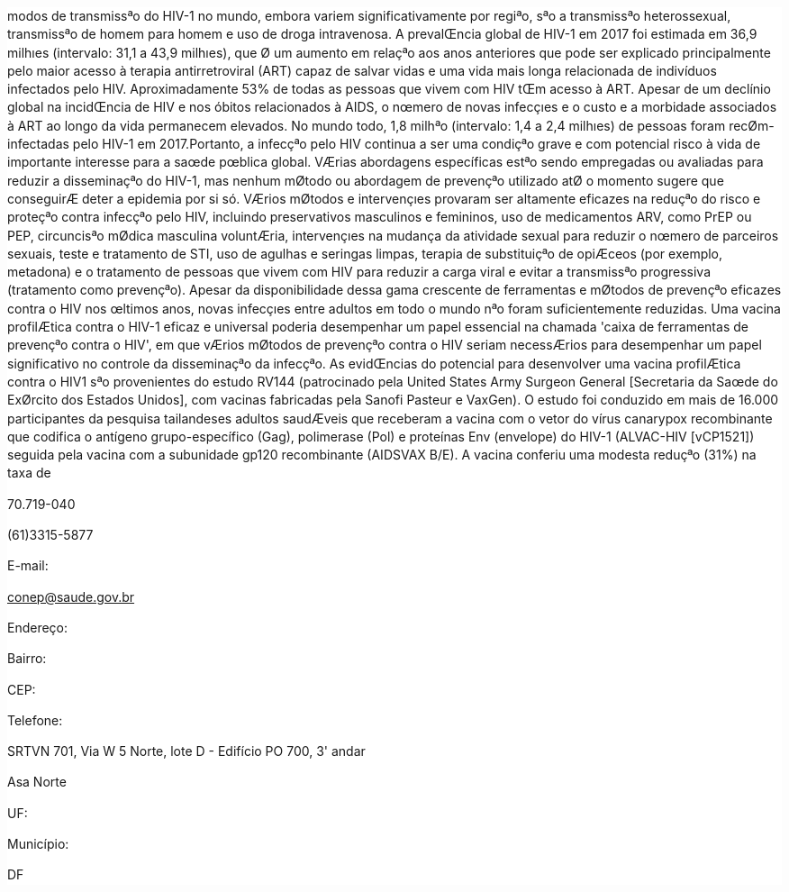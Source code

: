 modos de transmissªo do HIV-1 no mundo, embora variem significativamente por regiªo, sªo a transmissªo heterossexual, transmissªo de homem para homem e uso de droga intravenosa. A prevalŒncia global de HIV-1 em 2017 foi estimada em 36,9 milhıes (intervalo: 31,1 a 43,9 milhıes), que Ø um aumento em relaçªo aos anos anteriores que pode ser explicado principalmente pelo maior acesso à terapia antirretroviral (ART) capaz  de  salvar  vidas  e  uma  vida  mais  longa  relacionada  de  indivíduos  infectados  pelo  HIV. Aproximadamente 53% de todas as pessoas que vivem com HIV tŒm acesso à ART. Apesar de um declínio global na incidŒncia de HIV e nos óbitos relacionados à AIDS, o nœmero de novas infecçıes e o custo e a morbidade associados à ART ao longo da vida permanecem elevados. No mundo todo, 1,8 milhªo (intervalo: 1,4 a 2,4 milhıes) de pessoas foram recØm-infectadas pelo HIV-1 em 2017.Portanto, a infecçªo pelo HIV continua a ser uma condiçªo grave e com potencial risco à vida de importante interesse para a saœde pœblica global. VÆrias abordagens específicas estªo sendo empregadas ou avaliadas para reduzir a disseminaçªo do HIV-1, mas nenhum mØtodo ou abordagem de prevençªo utilizado atØ o momento sugere que conseguirÆ deter a epidemia por si só. VÆrios mØtodos e intervençıes provaram ser altamente eficazes na reduçªo do risco e proteçªo contra infecçªo pelo HIV, incluindo preservativos masculinos e femininos, uso de medicamentos ARV, como PrEP ou PEP, circuncisªo mØdica masculina voluntÆria, intervençıes na mudança da atividade sexual para reduzir o nœmero de parceiros sexuais, teste e tratamento de STI, uso de agulhas e seringas limpas, terapia de substituiçªo de opiÆceos (por exemplo, metadona) e o tratamento de pessoas que vivem com HIV para reduzir a carga viral e evitar a transmissªo progressiva (tratamento como prevençªo). Apesar da disponibilidade dessa gama crescente de ferramentas e mØtodos de prevençªo eficazes contra o HIV nos œltimos anos, novas infecçıes entre adultos em todo o mundo nªo foram suficientemente reduzidas. Uma vacina profilÆtica contra o HIV-1 eficaz e universal poderia desempenhar um papel essencial na chamada 'caixa de ferramentas de prevençªo contra o HIV', em que vÆrios mØtodos de prevençªo contra o HIV seriam necessÆrios para desempenhar um papel significativo no controle da disseminaçªo da infecçªo. As evidŒncias do potencial para desenvolver uma vacina profilÆtica contra o HIV1 sªo provenientes do estudo RV144 (patrocinado pela United States Army Surgeon General [Secretaria da Saœde do ExØrcito dos Estados Unidos], com vacinas fabricadas pela Sanofi Pasteur e VaxGen). O estudo foi conduzido em mais de 16.000 participantes da pesquisa tailandeses adultos saudÆveis que receberam a vacina com o vetor do vírus canarypox recombinante que codifica o antígeno grupo-específico (Gag), polimerase (Pol) e proteínas Env (envelope) do HIV-1 (ALVAC-HIV [vCP1521]) seguida pela vacina com a subunidade gp120 recombinante (AIDSVAX B/E). A vacina conferiu uma modesta reduçªo (31%) na taxa de

70.719-040

(61)3315-5877

E-mail:

conep@saude.gov.br

Endereço:

Bairro:

CEP:

Telefone:

SRTVN 701, Via W 5 Norte, lote D - Edifício PO 700, 3' andar

Asa Norte

UF:

Município:

DF
